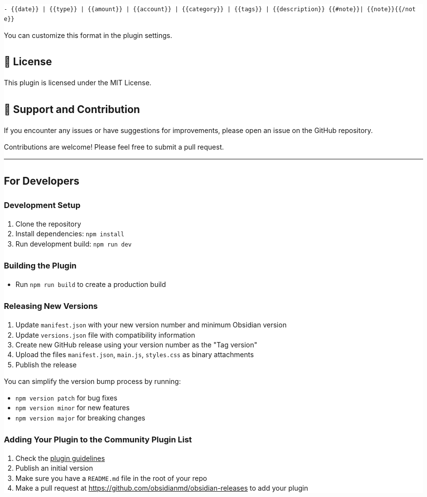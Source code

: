 ```
- {{date}} | {{type}} | {{amount}} | {{account}} | {{category}} | {{tags}} | {{description}} {{#note}}| {{note}}{{/note}}
```

You can customize this format in the plugin settings.

## 📜 License

This plugin is licensed under the MIT License.

## 🤝 Support and Contribution

If you encounter any issues or have suggestions for improvements, please open an issue on the GitHub repository.

Contributions are welcome! Please feel free to submit a pull request.

---

## For Developers

### Development Setup

1. Clone the repository
2. Install dependencies: `npm install`
3. Run development build: `npm run dev`

### Building the Plugin

- Run `npm run build` to create a production build

### Releasing New Versions

1. Update `manifest.json` with your new version number and minimum Obsidian version
2. Update `versions.json` file with compatibility information
3. Create new GitHub release using your version number as the "Tag version"
4. Upload the files `manifest.json`, `main.js`, `styles.css` as binary attachments
5. Publish the release

You can simplify the version bump process by running:
- `npm version patch` for bug fixes
- `npm version minor` for new features
- `npm version major` for breaking changes

### Adding Your Plugin to the Community Plugin List

1. Check the [plugin guidelines](https://docs.obsidian.md/Plugins/Releasing/Plugin+guidelines)
2. Publish an initial version
3. Make sure you have a `README.md` file in the root of your repo
4. Make a pull request at https://github.com/obsidianmd/obsidian-releases to add your plugin
